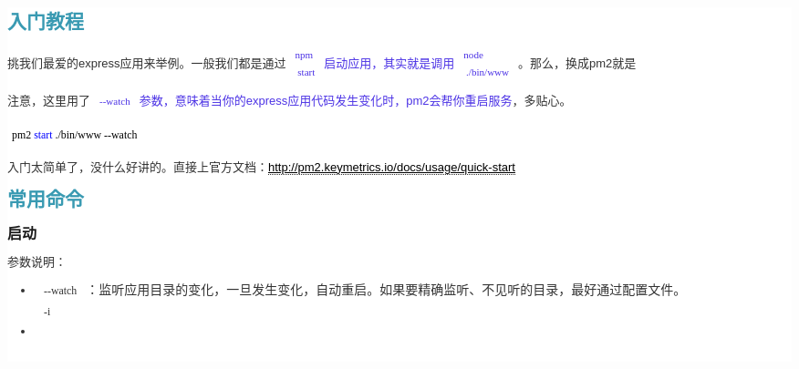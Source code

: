 <h2 id="入门教程" style="word-wrap:break-word; margin:10px 0px; padding:0px; color:rgb(57,154,178); line-height:1.5; font-size:21px; font-family:verdana,Arial,Helvetica,sans-serif"><a name="t2"></a><a name="t2"></a>
入门教程</h2>
<p style="word-wrap:break-word; margin:10px auto; padding-top:0px; padding-bottom:0px; font-size:13px; color:rgb(51,51,51); font-family:verdana,Arial,Helvetica,sans-serif">
挑我们最爱的express应用来举例。一般我们都是通过<code style="word-wrap:break-word; margin:1px 5px; line-height:1.8; vertical-align:middle; display:inline-block; font-family:&quot;font-size:12px !important;background-color:#F5F5F5 !important;border:1px solid #CCCCCC !important;border-radius:3px !important;&quot;; padding:0px 5px!important"><span style="word-wrap:break-word; color:rgb(76,51,229)"><span style="word-wrap:break-word">npm
 start</span></span></code><span style="word-wrap:break-word; color:rgb(76,51,229)"><span style="word-wrap:break-word">启动应用，其实就是调用</span></span><code style="word-wrap:break-word; margin:1px 5px; line-height:1.8; vertical-align:middle; display:inline-block; font-family:&quot;font-size:12px !important;background-color:#F5F5F5 !important;border:1px solid #CCCCCC !important;border-radius:3px !important;&quot;; padding:0px 5px!important"><span style="word-wrap:break-word; color:rgb(76,51,229)"><span style="word-wrap:break-word">node
 ./bin/www</span></span></code>。那么，换成pm2就是</p>
<p style="word-wrap:break-word; margin:10px auto; padding-top:0px; padding-bottom:0px; font-size:13px; color:rgb(51,51,51); font-family:verdana,Arial,Helvetica,sans-serif">
注意，这里用了<code style="word-wrap:break-word; margin:1px 5px; line-height:1.8; vertical-align:middle; display:inline-block; font-family:&quot;font-size:12px !important;background-color:#F5F5F5 !important;border:1px solid #CCCCCC !important;border-radius:3px !important;&quot;; padding:0px 5px!important"><span style="word-wrap:break-word; color:rgb(76,51,229)"><span style="word-wrap:break-word">--watch</span></span></code><span style="word-wrap:break-word; color:rgb(76,51,229)"><span style="word-wrap:break-word">参数，意味着当你的express应用代码发生变化时，pm2会帮你重启服务</span></span>，多贴心。</p>
<pre class="powershell" style="word-wrap:break-word; margin-top:10px; margin-bottom:10px; padding:0px; white-space:pre-wrap; color:rgb(51,51,51); font-size:14px; background-color:rgb(255,255,255)" name="code"><code class="hljs hljs sql" style="word-wrap:break-word; margin:auto; vertical-align:middle; display:block; height:auto; overflow-x:auto; color:rgb(0,0,0); font-family:&quot;font-size:12px !important;border:1px solid #CCCCCC !important;border-radius:3px !important;&quot;; padding:5px!important; line-height:1.5!important">pm2 <span class="hljs-operator" style="word-wrap:break-word; margin:0px; padding:0px; line-height:1.8"><span class="hljs-keyword" style="word-wrap:break-word; margin:0px; padding:0px; color:rgb(0,0,255); line-height:1.8"><span class="hljs-keyword">start</span></span> ./<span class="hljs-keyword">bin</span>/www <span class="hljs-comment">--watch</span></span></code><div class="hljs-button {2}" data-title="复制" onclick="hljs.copyCode(event)"></div></pre>
<p style="word-wrap:break-word; margin:10px auto; padding-top:0px; padding-bottom:0px; font-size:13px; color:rgb(51,51,51); font-family:verdana,Arial,Helvetica,sans-serif">
入门太简单了，没什么好讲的。直接上官方文档：<a target="_blank" href="http://pm2.keymetrics.io/docs/usage/quick-start" rel="nofollow" class="uri" style="word-wrap:break-word; margin:0px; padding:0px; color:rgb(0,0,0); border-bottom:1px dotted rgb(51,51,51)">http://pm2.keymetrics.io/docs/usage/quick-start</a></p>
<h2 id="常用命令" style="word-wrap:break-word; margin:10px 0px; padding:0px; color:rgb(57,154,178); line-height:1.5; font-size:21px; font-family:verdana,Arial,Helvetica,sans-serif"><a name="t3"></a><a name="t3"></a>
常用命令</h2>
<h3 id="启动" style="word-wrap:break-word; margin:10px 0px; padding:0px; font-size:16px; line-height:1.5; font-family:verdana,Arial,Helvetica,sans-serif"><a name="t4"></a><a name="t4"></a>
启动</h3>
<p style="word-wrap:break-word; margin:10px auto; padding-top:0px; padding-bottom:0px; font-size:13px; color:rgb(51,51,51); font-family:verdana,Arial,Helvetica,sans-serif">
参数说明：</p>
<ul style="word-wrap:break-word; margin:0px 0px 0px 30px; padding:0px; color:rgb(51,51,51); font-family:verdana,Arial,Helvetica,sans-serif; font-size:14px">
<li style="word-wrap:break-word; margin:0px; padding:0px; list-style:disc"><code style="word-wrap:break-word; margin:1px 5px; line-height:1.8; vertical-align:middle; display:inline-block; font-family:&quot;font-size:12px !important;background-color:#F5F5F5 !important;border:1px solid #CCCCCC !important;border-radius:3px !important;&quot;; padding:0px 5px!important">--watch</code>：监听应用目录的变化，一旦发生变化，自动重启。如果要精确监听、不见听的目录，最好通过配置文件。</li><li style="word-wrap:break-word; margin:0px; padding:0px; list-style:disc"><code style="word-wrap:break-word; margin:1px 5px; line-height:1.8; vertical-align:middle; display:inline-block; font-family:&quot;font-size:12px !important;background-color:#F5F5F5 !important;border:1px solid #CCCCCC !important;border-radius:3px !important;&quot;; padding:0px 5px!important">-i